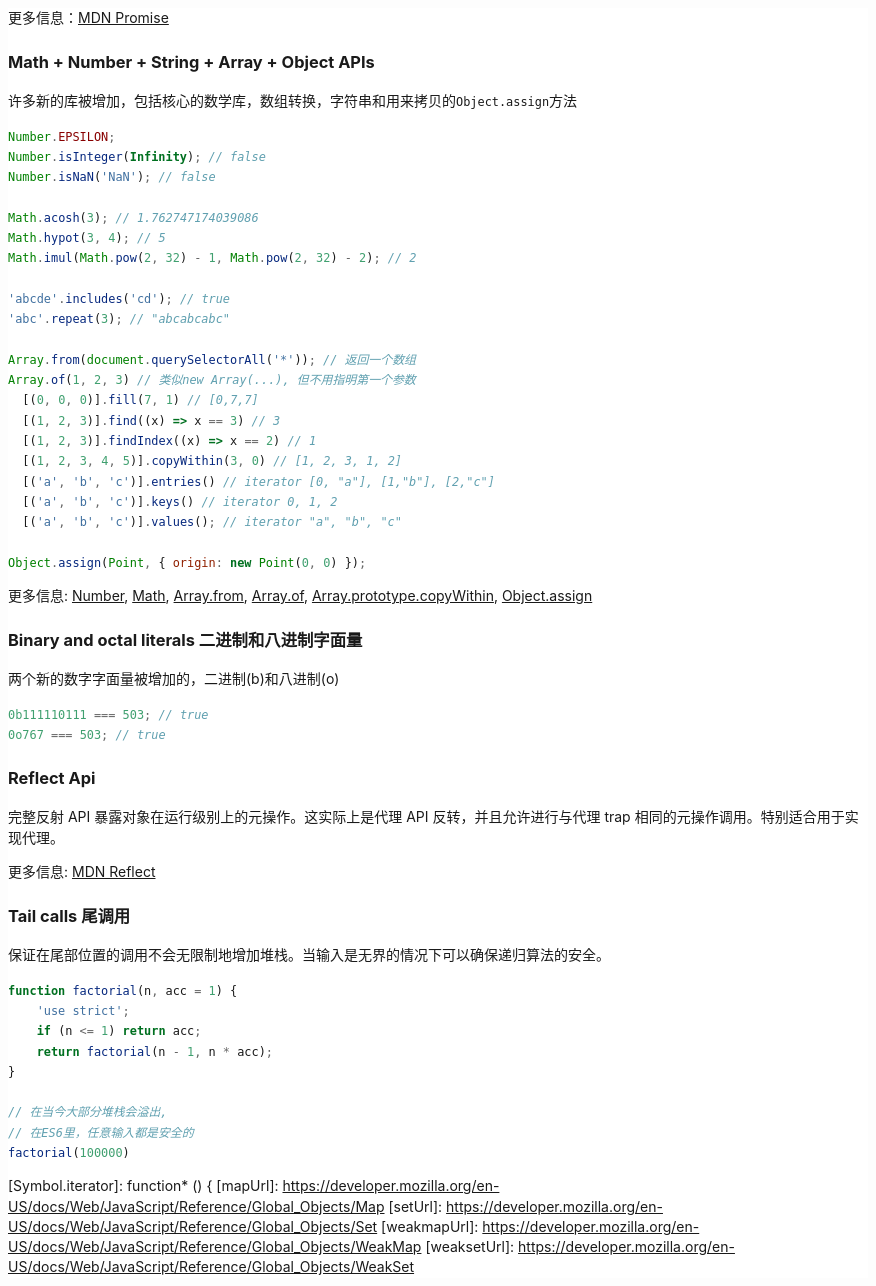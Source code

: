 更多信息：[MDN Promise](https://developer.mozilla.org/en-US/docs/Web/JavaScript/Reference/Global_Objects/Promise)

### Math + Number + String + Array + Object APIs

许多新的库被增加，包括核心的数学库，数组转换，字符串和用来拷贝的`Object.assign`方法

```js
Number.EPSILON;
Number.isInteger(Infinity); // false
Number.isNaN('NaN'); // false

Math.acosh(3); // 1.762747174039086
Math.hypot(3, 4); // 5
Math.imul(Math.pow(2, 32) - 1, Math.pow(2, 32) - 2); // 2

'abcde'.includes('cd'); // true
'abc'.repeat(3); // "abcabcabc"

Array.from(document.querySelectorAll('*')); // 返回一个数组
Array.of(1, 2, 3) // 类似new Array(...), 但不用指明第一个参数
  [(0, 0, 0)].fill(7, 1) // [0,7,7]
  [(1, 2, 3)].find((x) => x == 3) // 3
  [(1, 2, 3)].findIndex((x) => x == 2) // 1
  [(1, 2, 3, 4, 5)].copyWithin(3, 0) // [1, 2, 3, 1, 2]
  [('a', 'b', 'c')].entries() // iterator [0, "a"], [1,"b"], [2,"c"]
  [('a', 'b', 'c')].keys() // iterator 0, 1, 2
  [('a', 'b', 'c')].values(); // iterator "a", "b", "c"

Object.assign(Point, { origin: new Point(0, 0) });
```

更多信息: [Number][number], [Math][math], [Array.from][arrayf], [Array.of][arrayo], [Array.prototype.copyWithin][arraypc], [Object.assign][objectAssign]

[number]: https://developer.mozilla.org/en-US/docs/Web/JavaScript/Reference/Global_Objects/Number
[math]: https://developer.mozilla.org/en-US/docs/Web/JavaScript/Reference/Global_Objects/Math
[arrayf]: https://developer.mozilla.org/en-US/docs/Web/JavaScript/Reference/Global_Objects/Array/from
[arrayo]: https://developer.mozilla.org/en-US/docs/Web/JavaScript/Reference/Global_Objects/Array/of
[arraypc]: https://developer.mozilla.org/en-US/docs/Web/JavaScript/Reference/Global_Objects/Array/CopyWithin
[objectAssign]: https://developer.mozilla.org/en-US/docs/Web/JavaScript/Reference/Global_Objects/Object/assign

### Binary and octal literals 二进制和八进制字面量

两个新的数字字面量被增加的，二进制(b)和八进制(o)

```js
0b111110111 === 503; // true
0o767 === 503; // true
```

### Reflect Api

完整反射 API 暴露对象在运行级别上的元操作。这实际上是代理 API 反转，并且允许进行与代理 trap 相同的元操作调用。特别适合用于实现代理。

更多信息: [MDN Reflect](https://developer.mozilla.org/en-US/docs/Web/JavaScript/Reference/Global_Objects/Reflect)

### Tail calls 尾调用

保证在尾部位置的调用不会无限制地增加堆栈。当输入是无界的情况下可以确保递归算法的安全。

```js
function factorial(n, acc = 1) {
    'use strict';
    if (n <= 1) return acc;
    return factorial(n - 1, n * acc);
}

// 在当今大部分堆栈会溢出,
// 在ES6里，任意输入都是安全的
factorial(100000)
```


  ['prop_' + (() => 42)()]: 42,
[default]: https://developer.mozilla.org/en-US/docs/Web/JavaScript/Reference/Functions/Default_parameters
[rest]: https://developer.mozilla.org/en-US/docs/Web/JavaScript/Reference/Functions/rest_parameters
[spread]: https://developer.mozilla.org/en-US/docs/Web/JavaScript/Reference/Operators/Spread_syntax
  [Symbol.iterator]: function* () {
[mapUrl]: https://developer.mozilla.org/en-US/docs/Web/JavaScript/Reference/Global_Objects/Map
[setUrl]: https://developer.mozilla.org/en-US/docs/Web/JavaScript/Reference/Global_Objects/Set
[weakmapUrl]: https://developer.mozilla.org/en-US/docs/Web/JavaScript/Reference/Global_Objects/WeakMap
[weaksetUrl]: https://developer.mozilla.org/en-US/docs/Web/JavaScript/Reference/Global_Objects/WeakSet